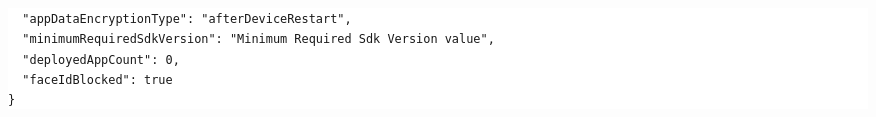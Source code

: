 ``` http
  "appDataEncryptionType": "afterDeviceRestart",
  "minimumRequiredSdkVersion": "Minimum Required Sdk Version value",
  "deployedAppCount": 0,
  "faceIdBlocked": true
}
```








